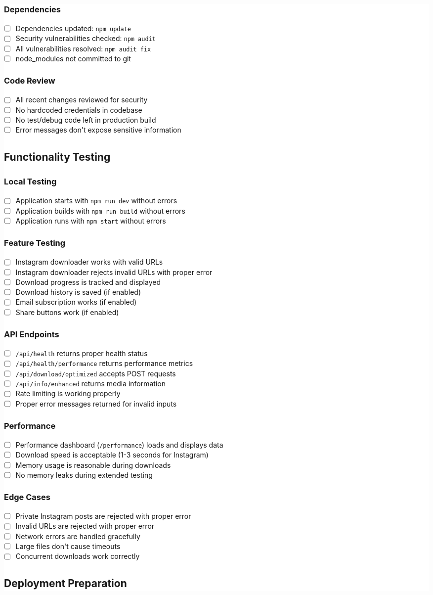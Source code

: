 ### Dependencies
- [ ] Dependencies updated: `npm update`
- [ ] Security vulnerabilities checked: `npm audit`
- [ ] All vulnerabilities resolved: `npm audit fix`
- [ ] node_modules not committed to git

### Code Review
- [ ] All recent changes reviewed for security
- [ ] No hardcoded credentials in codebase
- [ ] No test/debug code left in production build
- [ ] Error messages don't expose sensitive information

## Functionality Testing

### Local Testing
- [ ] Application starts with `npm run dev` without errors
- [ ] Application builds with `npm run build` without errors
- [ ] Application runs with `npm start` without errors

### Feature Testing
- [ ] Instagram downloader works with valid URLs
- [ ] Instagram downloader rejects invalid URLs with proper error
- [ ] Download progress is tracked and displayed
- [ ] Download history is saved (if enabled)
- [ ] Email subscription works (if enabled)
- [ ] Share buttons work (if enabled)

### API Endpoints
- [ ] `/api/health` returns proper health status
- [ ] `/api/health/performance` returns performance metrics
- [ ] `/api/download/optimized` accepts POST requests
- [ ] `/api/info/enhanced` returns media information
- [ ] Rate limiting is working properly
- [ ] Proper error messages returned for invalid inputs

### Performance
- [ ] Performance dashboard (`/performance`) loads and displays data
- [ ] Download speed is acceptable (1-3 seconds for Instagram)
- [ ] Memory usage is reasonable during downloads
- [ ] No memory leaks during extended testing

### Edge Cases
- [ ] Private Instagram posts are rejected with proper error
- [ ] Invalid URLs are rejected with proper error
- [ ] Network errors are handled gracefully
- [ ] Large files don't cause timeouts
- [ ] Concurrent downloads work correctly

## Deployment Preparation
